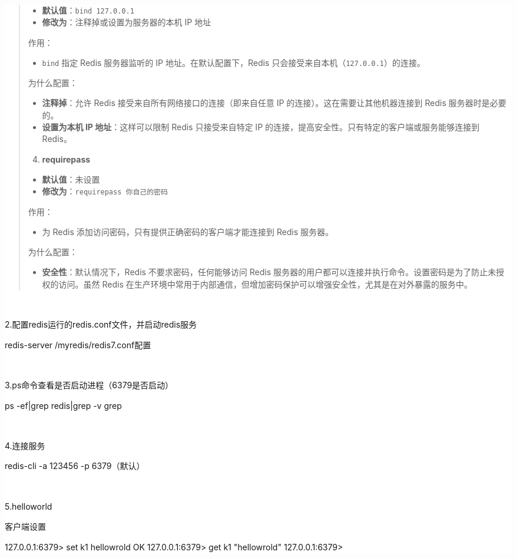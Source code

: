 > - **默认值**：`bind 127.0.0.1`
> - **修改为**：注释掉或设置为服务器的本机 IP 地址
>
> 作用：
>
> - `bind` 指定 Redis 服务器监听的 IP 地址。在默认配置下，Redis 只会接受来自本机（`127.0.0.1`）的连接。
>
> 为什么配置：
>
> - **注释掉**：允许 Redis 接受来自所有网络接口的连接（即来自任意 IP 的连接）。这在需要让其他机器连接到 Redis 服务器时是必要的。
> - **设置为本机 IP 地址**：这样可以限制 Redis 只接受来自特定 IP 的连接，提高安全性。只有特定的客户端或服务能够连接到 Redis。
>
> 4. **requirepass**
>
> - **默认值**：未设置
> - **修改为**：`requirepass 你自己的密码`
>
> 作用：
>
> - 为 Redis 添加访问密码，只有提供正确密码的客户端才能连接到 Redis 服务器。
>
> 为什么配置：
>
> - **安全性**：默认情况下，Redis 不要求密码，任何能够访问 Redis 服务器的用户都可以连接并执行命令。设置密码是为了防止未授权的访问。虽然 Redis 在生产环境中常用于内部通信，但增加密码保护可以增强安全性，尤其是在对外暴露的服务中。





<br>

2.配置redis运行的redis.conf文件，并启动redis服务

redis-server /myredis/redis7.conf配置

<br>

3.ps命令查看是否启动进程（6379是否启动）

ps -ef|grep redis|grep -v grep

<br>

4.连接服务

redis-cli -a 123456 -p 6379（默认）

<br>

5.helloworld

客户端设置

127.0.0.1:6379> set k1 hellowrold
OK
127.0.0.1:6379> get k1
"hellowrold"
127.0.0.1:6379> 
